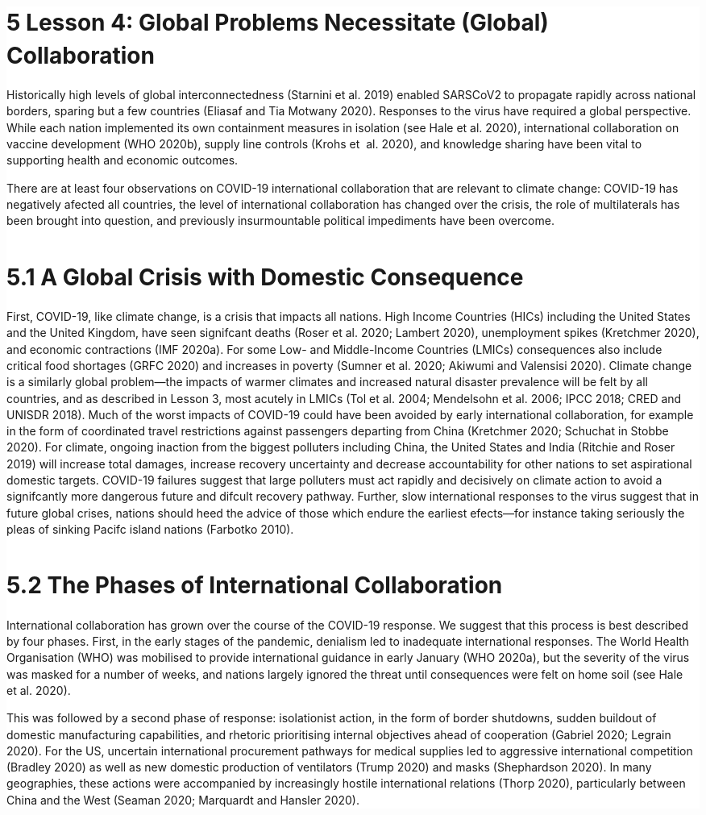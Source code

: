 # 5 Lesson 4: Global Problems Necessitate (Global) Collaboration

Historically high levels of global interconnectedness (Starnini et al. 2019) enabled SARSCoV2 to propagate rapidly across national borders, sparing but a few countries (Eliasaf and Tia Motwany 2020). Responses to the virus have required a global perspective. While each nation implemented its own containment measures in isolation (see Hale et al. 2020), international collaboration on vaccine development (WHO 2020b), supply line controls (Krohs et  al. 2020), and knowledge sharing have been vital to supporting health and economic outcomes.

There are at least four observations on COVID-19 international collaboration that are relevant to climate change: COVID-19 has negatively afected all countries, the level of international collaboration has changed over the crisis, the role of multilaterals has been brought into question, and previously insurmountable political impediments have been overcome.

# 5.1 A Global Crisis with Domestic Consequence

First, COVID-19, like climate change, is a crisis that impacts all nations. High Income Countries (HICs) including the United States and the United Kingdom, have seen signifcant deaths (Roser et al. 2020; Lambert 2020), unemployment spikes (Kretchmer 2020), and economic contractions (IMF 2020a). For some Low- and Middle-Income Countries (LMICs) consequences also include critical food shortages (GRFC 2020) and increases in poverty (Sumner et al. 2020; Akiwumi and Valensisi 2020). Climate change is a similarly global problem—the impacts of warmer climates and increased natural disaster prevalence will be felt by all countries, and as described in Lesson 3, most acutely in LMICs (Tol et al. 2004; Mendelsohn et al. 2006; IPCC 2018; CRED and UNISDR 2018). Much of the worst impacts of COVID-19 could have been avoided by early international collaboration, for example in the form of coordinated travel restrictions against passengers departing from China (Kretchmer 2020; Schuchat in Stobbe 2020). For climate, ongoing inaction from the biggest polluters including China, the United States and India (Ritchie and Roser 2019) will increase total damages, increase recovery uncertainty and decrease accountability for other nations to set aspirational domestic targets. COVID-19 failures suggest that large polluters must act rapidly and decisively on climate action to avoid a signifcantly more dangerous future and difcult recovery pathway. Further, slow international responses to the virus suggest that in future global crises, nations should heed the advice of those which endure the earliest efects—for instance taking seriously the pleas of sinking Pacifc island nations (Farbotko 2010).

# 5.2 The Phases of International Collaboration

International collaboration has grown over the course of the COVID-19 response. We suggest that this process is best described by four phases. First, in the early stages of the pandemic, denialism led to inadequate international responses. The World Health Organisation (WHO) was mobilised to provide international guidance in early January (WHO 2020a), but the severity of the virus was masked for a number of weeks, and nations largely ignored the threat until consequences were felt on home soil (see Hale et al. 2020).

This was followed by a second phase of response: isolationist action, in the form of border shutdowns, sudden buildout of domestic manufacturing capabilities, and rhetoric prioritising internal objectives ahead of cooperation (Gabriel 2020; Legrain 2020). For the US, uncertain international procurement pathways for medical supplies led to aggressive international competition (Bradley 2020) as well as new domestic production of ventilators (Trump 2020) and masks (Shephardson 2020). In many geographies, these actions were accompanied by increasingly hostile international relations (Thorp 2020), particularly between China and the West (Seaman 2020; Marquardt and Hansler 2020).
